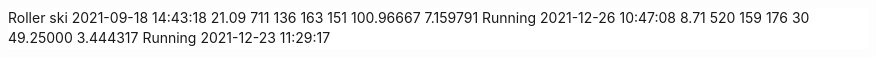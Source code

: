 <tr>
<td style="text-align:left;">
Roller ski
</td>
<td style="text-align:left;">
2021-09-18 14:43:18
</td>
<td style="text-align:right;">
21.09
</td>
<td style="text-align:right;">
711
</td>
<td style="text-align:right;">
136
</td>
<td style="text-align:right;">
163
</td>
<td style="text-align:right;">
151
</td>
<td style="text-align:right;">
100.96667
</td>
<td style="text-align:right;">
7.159791
</td>
</tr>
<tr>
<td style="text-align:left;">
Running
</td>
<td style="text-align:left;">
2021-12-26 10:47:08
</td>
<td style="text-align:right;">
8.71
</td>
<td style="text-align:right;">
520
</td>
<td style="text-align:right;">
159
</td>
<td style="text-align:right;">
176
</td>
<td style="text-align:right;">
30
</td>
<td style="text-align:right;">
49.25000
</td>
<td style="text-align:right;">
3.444317
</td>
</tr>
<tr>
<td style="text-align:left;">
Running
</td>
<td style="text-align:left;">
2021-12-23 11:29:17